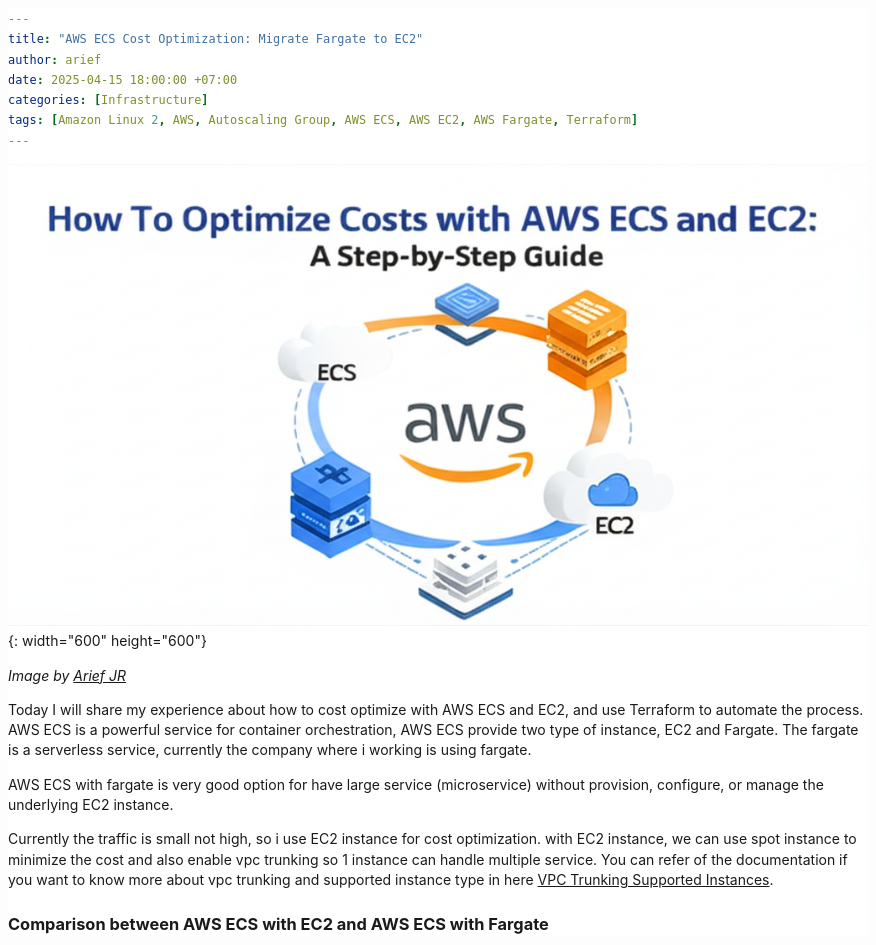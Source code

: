```yaml
---
title: "AWS ECS Cost Optimization: Migrate Fargate to EC2"
author: arief
date: 2025-04-15 18:00:00 +07:00
categories: [Infrastructure]
tags: [Amazon Linux 2, AWS, Autoscaling Group, AWS ECS, AWS EC2, AWS Fargate, Terraform]
---
```


![awsecswithec2](/assets/images/cost-optimize-aws-ecs-with-ec2.png){: width="600" height="600"}

_Image by [Arief JR](https://linkedin.com/in/arief-jr)_

Today I will share my experience about how to cost optimize with AWS ECS and EC2, and use Terraform to automate the process. AWS ECS is a powerful service for container orchestration, AWS ECS provide two type of instance, EC2 and Fargate. The fargate is a serverless service, currently the company where i working is using fargate.

AWS ECS with fargate is very good option for have large service (microservice) without provision, configure, or manage the underlying EC2 instance.

Currently the traffic is small not high, so i use EC2 instance for cost optimization. with EC2 instance, we can use spot instance to minimize the cost and also enable vpc trunking so 1 instance can handle multiple service. You can refer of the documentation if you want to know more about vpc trunking and supported instance type in here [VPC Trunking Supported Instances](https://docs.aws.amazon.com/AmazonECS/latest/developerguide/eni-trunking-supported-instance-types.html).

### Comparison between AWS ECS with EC2 and AWS ECS with Fargate
